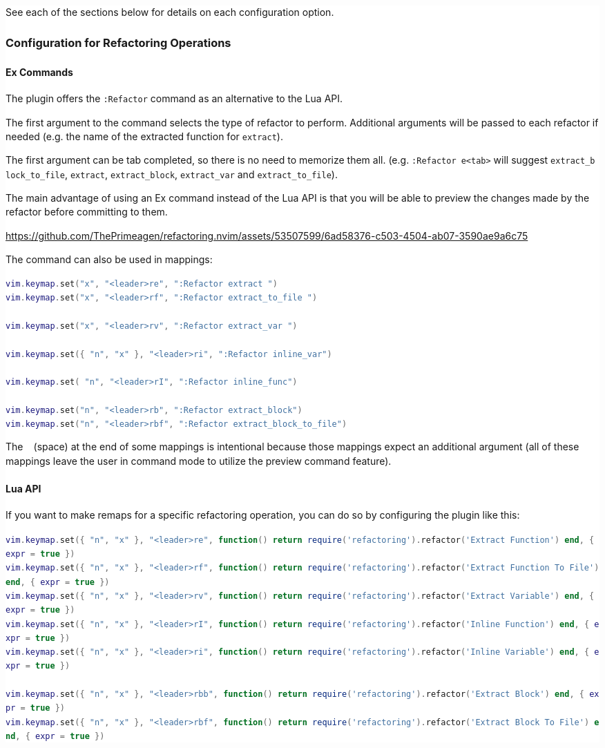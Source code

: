 See each of the sections below for details on each configuration option.

### Configuration for Refactoring Operations<a name="config-refactoring"></a>

#### Ex Commands <a name="config-refactoring-command"></a>

The plugin offers the `:Refactor` command as an alternative to the Lua API.

The first argument to the command selects the type of refactor to perform.
Additional arguments will be passed to each refactor if needed (e.g. the name
of the extracted function for `extract`).

The first argument can be tab completed, so there is no need to memorize them all.
(e.g. `:Refactor e<tab>` will suggest `extract_block_to_file`, `extract`, `extract_block`,
`extract_var` and `extract_to_file`).

The main advantage of using an Ex command instead of the Lua API is that you
will be able to preview the changes made by the refactor before committing to
them.

https://github.com/ThePrimeagen/refactoring.nvim/assets/53507599/6ad58376-c503-4504-ab07-3590ae9a6c75

The command can also be used in mappings:

```lua
vim.keymap.set("x", "<leader>re", ":Refactor extract ")
vim.keymap.set("x", "<leader>rf", ":Refactor extract_to_file ")

vim.keymap.set("x", "<leader>rv", ":Refactor extract_var ")

vim.keymap.set({ "n", "x" }, "<leader>ri", ":Refactor inline_var")

vim.keymap.set( "n", "<leader>rI", ":Refactor inline_func")

vim.keymap.set("n", "<leader>rb", ":Refactor extract_block")
vim.keymap.set("n", "<leader>rbf", ":Refactor extract_block_to_file")

```

The ` ` (space) at the end of some mappings is intentional because those
mappings expect an additional argument (all of these mappings leave the user in
command mode to utilize the preview command feature).

#### Lua API <a name="config-refactoring-direct"></a>

If you want to make remaps for a specific refactoring operation, you can do so
by configuring the plugin like this:

```lua
vim.keymap.set({ "n", "x" }, "<leader>re", function() return require('refactoring').refactor('Extract Function') end, { expr = true })
vim.keymap.set({ "n", "x" }, "<leader>rf", function() return require('refactoring').refactor('Extract Function To File') end, { expr = true })
vim.keymap.set({ "n", "x" }, "<leader>rv", function() return require('refactoring').refactor('Extract Variable') end, { expr = true })
vim.keymap.set({ "n", "x" }, "<leader>rI", function() return require('refactoring').refactor('Inline Function') end, { expr = true })
vim.keymap.set({ "n", "x" }, "<leader>ri", function() return require('refactoring').refactor('Inline Variable') end, { expr = true })

vim.keymap.set({ "n", "x" }, "<leader>rbb", function() return require('refactoring').refactor('Extract Block') end, { expr = true })
vim.keymap.set({ "n", "x" }, "<leader>rbf", function() return require('refactoring').refactor('Extract Block To File') end, { expr = true })
```
